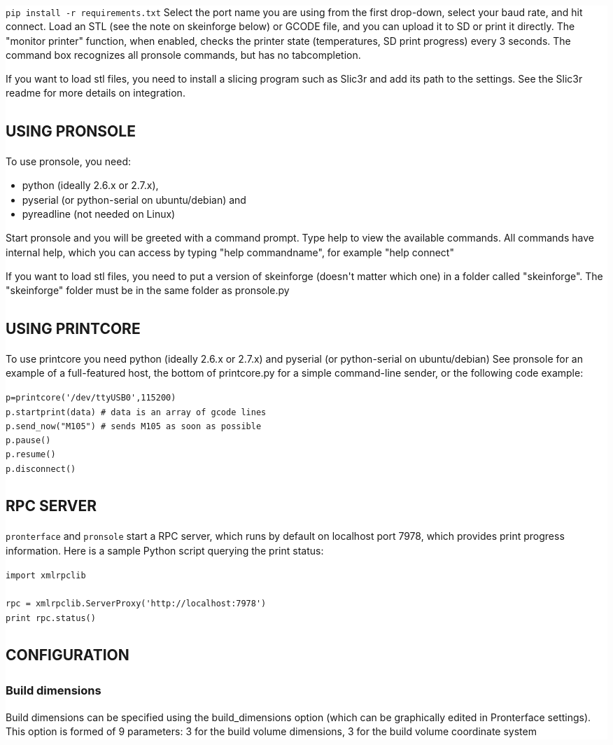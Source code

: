 ```pip install -r requirements.txt```
Select the port name you are using from the first drop-down, select your baud rate, and hit connect.
Load an STL (see the note on skeinforge below) or GCODE file, and you can upload it to SD or print it directly.
The "monitor printer" function, when enabled, checks the printer state (temperatures, SD print progress) every 3 seconds.
The command box recognizes all pronsole commands, but has no tabcompletion.

If you want to load stl files, you need to install a slicing program such as Slic3r and add its path to the settings.
See the Slic3r readme for more details on integration.


## USING PRONSOLE

To use pronsole, you need:

  * python (ideally 2.6.x or 2.7.x),
  * pyserial (or python-serial on ubuntu/debian) and
  * pyreadline (not needed on Linux)

Start pronsole and you will be greeted with a command prompt. Type help to view the available commands.
All commands have internal help, which you can access by typing "help commandname", for example "help connect"

If you want to load stl files, you need to put a version of skeinforge (doesn't matter which one) in a folder called "skeinforge".
The "skeinforge" folder must be in the same folder as pronsole.py

## USING PRINTCORE

To use printcore you need python (ideally 2.6.x or 2.7.x) and pyserial (or python-serial on ubuntu/debian)
See pronsole for an example of a full-featured host, the bottom of printcore.py for a simple command-line
sender, or the following code example:

    p=printcore('/dev/ttyUSB0',115200)
    p.startprint(data) # data is an array of gcode lines
    p.send_now("M105") # sends M105 as soon as possible
    p.pause()
    p.resume()
    p.disconnect()

## RPC SERVER

```pronterface``` and ```pronsole``` start a RPC server, which runs by default
on localhost port 7978, which provides print progress information.
Here is a sample Python script querying the print status:

    import xmlrpclib

    rpc = xmlrpclib.ServerProxy('http://localhost:7978')
    print rpc.status()

## CONFIGURATION

### Build dimensions

Build dimensions can be specified using the build_dimensions option (which can
be graphically edited in Pronterface settings). This option is formed of 9 parameters:
3 for the build volume dimensions, 3 for the build volume coordinate system
```